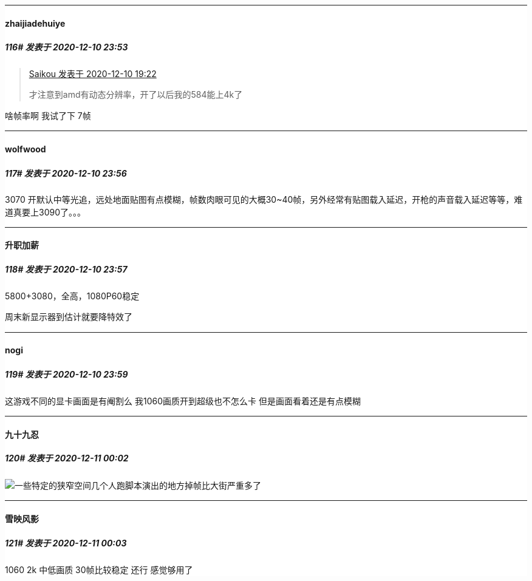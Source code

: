 
-----

####  zhaijiadehuiye  
##### 116#       发表于 2020-12-10 23:53


<blockquote><a href="httphttps://bbs.saraba1st.com/2b/forum.php?mod=redirect&amp;goto=findpost&amp;pid=49675523&amp;ptid=1976718" target="_blank">Saikou 发表于 2020-12-10 19:22</a>

才注意到amd有动态分辨率，开了以后我的584能上4k了</blockquote>
啥帧率啊 我试了下 7帧


-----

####  wolfwood  
##### 117#       发表于 2020-12-10 23:56


3070 开默认中等光追，远处地面贴图有点模糊，帧数肉眼可见的大概30~40帧，另外经常有贴图载入延迟，开枪的声音载入延迟等等，难道真要上3090了。。。


-----

####  升职加薪  
##### 118#       发表于 2020-12-10 23:57


5800+3080，全高，1080P60稳定

周末新显示器到估计就要降特效了


-----

####  nogi  
##### 119#       发表于 2020-12-10 23:59


这游戏不同的显卡画面是有阉割么 我1060画质开到超级也不怎么卡 但是画面看着还是有点模糊


-----

####  九十九忍  
##### 120#       发表于 2020-12-11 00:02


<img src="https://static.saraba1st.com/image/smiley/face2017/037.png" referrerpolicy="no-referrer">一些特定的狭窄空间几个人跑脚本演出的地方掉帧比大街严重多了


-----

####  雪映风影  
##### 121#       发表于 2020-12-11 00:03


1060 2k 中低画质 30帧比较稳定 还行 感觉够用了
